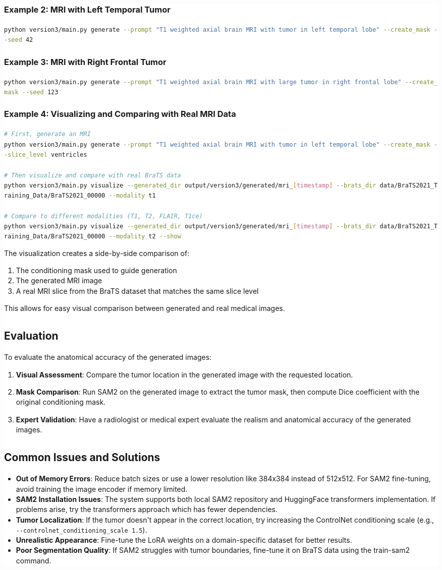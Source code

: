 ### Example 2: MRI with Left Temporal Tumor
```bash
python version3/main.py generate --prompt "T1 weighted axial brain MRI with tumor in left temporal lobe" --create_mask --seed 42
```
### Example 3: MRI with Right Frontal Tumor
```bash
python version3/main.py generate --prompt "T1 weighted axial brain MRI with large tumor in right frontal lobe" --create_mask --seed 123
```

### Example 4: Visualizing and Comparing with Real MRI Data
```bash
# First, generate an MRI
python version3/main.py generate --prompt "T1 weighted axial brain MRI with tumor in left temporal lobe" --create_mask --slice_level ventricles

# Then visualize and compare with real BraTS data
python version3/main.py visualize --generated_dir output/version3/generated/mri_[timestamp] --brats_dir data/BraTS2021_Training_Data/BraTS2021_00000 --modality t1

# Compare to different modalities (T1, T2, FLAIR, T1ce)
python version3/main.py visualize --generated_dir output/version3/generated/mri_[timestamp] --brats_dir data/BraTS2021_Training_Data/BraTS2021_00000 --modality t2 --show
```

The visualization creates a side-by-side comparison of:
1. The conditioning mask used to guide generation
2. The generated MRI image
3. A real MRI slice from the BraTS dataset that matches the same slice level

This allows for easy visual comparison between generated and real medical images.

## Evaluation

To evaluate the anatomical accuracy of the generated images:

1. **Visual Assessment**: Compare the tumor location in the generated image with the requested location.

2. **Mask Comparison**: Run SAM2 on the generated image to extract the tumor mask, then compute Dice coefficient with the original conditioning mask.

3. **Expert Validation**: Have a radiologist or medical expert evaluate the realism and anatomical accuracy of the generated images.

## Common Issues and Solutions

- **Out of Memory Errors**: Reduce batch sizes or use a lower resolution like 384x384 instead of 512x512. For SAM2 fine-tuning, avoid training the image encoder if memory limited.
- **SAM2 Installation Issues**: The system supports both local SAM2 repository and HuggingFace transformers implementation. If problems arise, try the transformers approach which has fewer dependencies.
- **Tumor Localization**: If the tumor doesn't appear in the correct location, try increasing the ControlNet conditioning scale (e.g., `--controlnet_conditioning_scale 1.5`).
- **Unrealistic Appearance**: Fine-tune the LoRA weights on a domain-specific dataset for better results.
- **Poor Segmentation Quality**: If SAM2 struggles with tumor boundaries, fine-tune it on BraTS data using the train-sam2 command.
